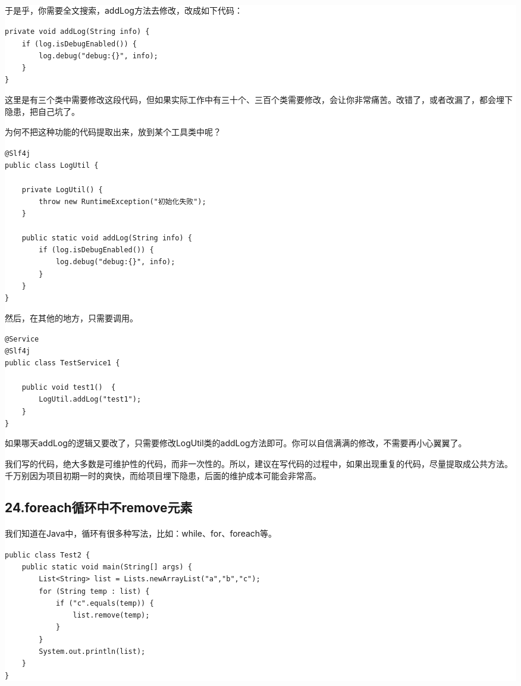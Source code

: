 于是乎，你需要全文搜索，addLog方法去修改，改成如下代码：

    private void addLog(String info) {
        if (log.isDebugEnabled()) {
            log.debug("debug:{}", info);
        }
    }
    

这里是有三个类中需要修改这段代码，但如果实际工作中有三十个、三百个类需要修改，会让你非常痛苦。改错了，或者改漏了，都会埋下隐患，把自己坑了。

为何不把这种功能的代码提取出来，放到某个工具类中呢？

    @Slf4j
    public class LogUtil {
    
        private LogUtil() {
            throw new RuntimeException("初始化失败");
        }
    
        public static void addLog(String info) {
            if (log.isDebugEnabled()) {
                log.debug("debug:{}", info);
            }
        }
    }
    

然后，在其他的地方，只需要调用。

    @Service
    @Slf4j
    public class TestService1 {
    
        public void test1()  {
            LogUtil.addLog("test1");
        }
    }
    

如果哪天addLog的逻辑又要改了，只需要修改LogUtil类的addLog方法即可。你可以自信满满的修改，不需要再小心翼翼了。

我们写的代码，绝大多数是可维护性的代码，而非一次性的。所以，建议在写代码的过程中，如果出现重复的代码，尽量提取成公共方法。千万别因为项目初期一时的爽快，而给项目埋下隐患，后面的维护成本可能会非常高。

24.foreach循环中不remove元素
----------------------

我们知道在Java中，循环有很多种写法，比如：while、for、foreach等。

    public class Test2 {
        public static void main(String[] args) {
            List<String> list = Lists.newArrayList("a","b","c");
            for (String temp : list) {
                if ("c".equals(temp)) {
                    list.remove(temp);
                }
            }
            System.out.println(list);
        }
    }
    